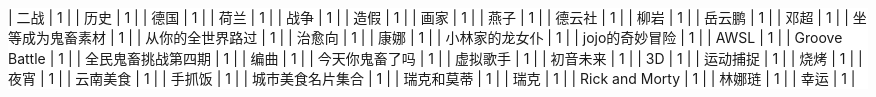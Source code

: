 | 二战 | 1 |
| 历史 | 1 |
| 德国 | 1 |
| 荷兰 | 1 |
| 战争 | 1 |
| 造假 | 1 |
| 画家 | 1 |
| 燕子 | 1 |
| 德云社 | 1 |
| 柳岩 | 1 |
| 岳云鹏 | 1 |
| 邓超 | 1 |
| 坐等成为鬼畜素材 | 1 |
| 从你的全世界路过 | 1 |
| 治愈向 | 1 |
| 康娜 | 1 |
| 小林家的龙女仆 | 1 |
| jojo的奇妙冒险 | 1 |
| AWSL | 1 |
| Groove Battle | 1 |
| 全民鬼畜挑战第四期 | 1 |
| 编曲 | 1 |
| 今天你鬼畜了吗 | 1 |
| 虚拟歌手 | 1 |
| 初音未来 | 1 |
| 3D | 1 |
| 运动捕捉 | 1 |
| 烧烤 | 1 |
| 夜宵 | 1 |
| 云南美食 | 1 |
| 手抓饭 | 1 |
| 城市美食名片集合 | 1 |
| 瑞克和莫蒂 | 1 |
| 瑞克 | 1 |
| Rick and Morty | 1 |
| 林娜琏 | 1 |
| 幸运 | 1 |